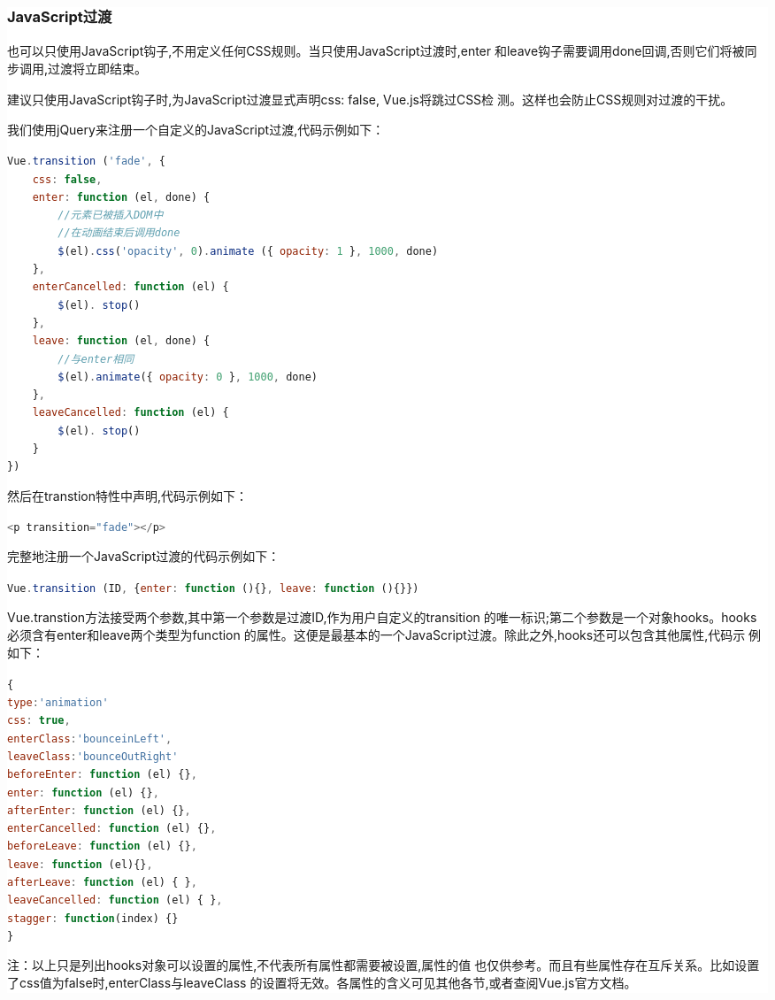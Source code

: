 ### JavaScript过渡

也可以只使用JavaScript钩子,不用定义任何CSS规则。当只使用JavaScript过渡时,enter 和leave钩子需要调用done回调,否则它们将被同步调用,过渡将立即结束。

建议只使用JavaScript钩子时,为JavaScript过渡显式声明css: false, Vue.js将跳过CSS检 测。这样也会防止CSS规则对过渡的干扰。

我们使用jQuery来注册一个自定义的JavaScript过渡,代码示例如下：
```js
Vue.transition ('fade', { 
    css: false,
    enter: function (el, done) {
        //元素已被插入DOM中
        //在动画结束后调用done 
        $(el).css('opacity', 0).animate ({ opacity: 1 }, 1000, done) 
    },
    enterCancelled: function (el) { 
        $(el). stop()
    },
    leave: function (el, done) { 
        //与enter相同
        $(el).animate({ opacity: 0 }, 1000, done) 
    },
    leaveCancelled: function (el) {
        $(el). stop()
    }
})
```
然后在transtion特性中声明,代码示例如下：
```js
<p transition="fade"></p>
```
完整地注册一个JavaScript过渡的代码示例如下：
```js
Vue.transition (ID, {enter: function (){}, leave: function (){}})
```
Vue.transtion方法接受两个参数,其中第一个参数是过渡ID,作为用户自定义的transition 的唯一标识;第二个参数是一个对象hooks。hooks必须含有enter和leave两个类型为function 的属性。这便是最基本的一个JavaScript过渡。除此之外,hooks还可以包含其他属性,代码示 例如下：
```js
{
type:'animation'
css: true, 
enterClass:'bounceinLeft', 
leaveClass:'bounceOutRight' 
beforeEnter: function (el) {},
enter: function (el) {}, 
afterEnter: function (el) {}, 
enterCancelled: function (el) {}, 
beforeLeave: function (el) {}, 
leave: function (el){}, 
afterLeave: function (el) { }, 
leaveCancelled: function (el) { }, 
stagger: function(index) {}
}
```
注：以上只是列出hooks对象可以设置的属性,不代表所有属性都需要被设置,属性的值 也仅供参考。而且有些属性存在互斥关系。比如设置了css值为false时,enterClass与leaveClass 的设置将无效。各属性的含义可见其他各节,或者查阅Vue.js官方文档。
